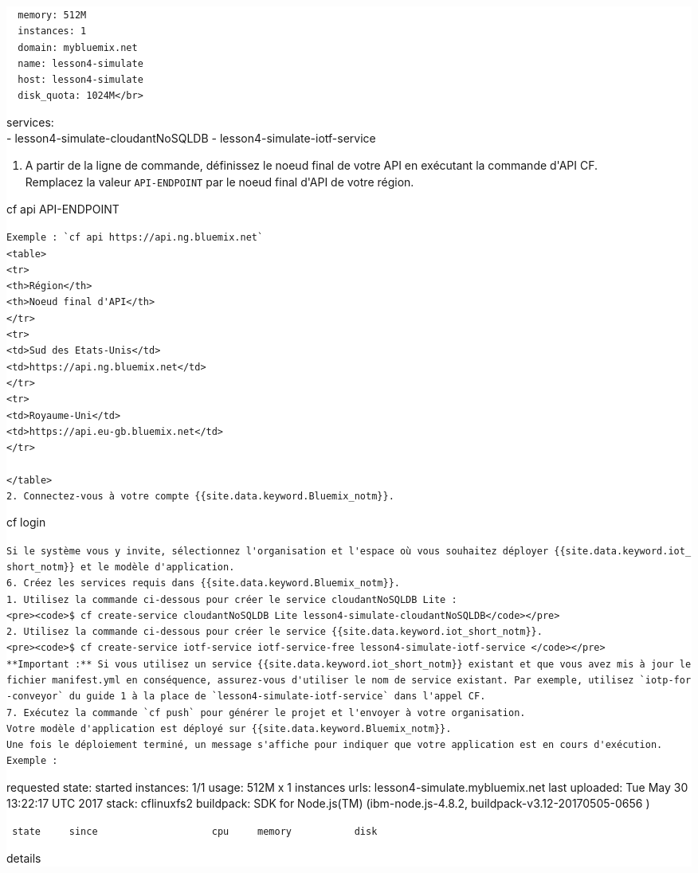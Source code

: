       memory: 512M
      instances: 1
      domain: mybluemix.net
      name: lesson4-simulate
      host: lesson4-simulate
      disk_quota: 1024M</br>
  services:</br>
     - lesson4-simulate-cloudantNoSQLDB
     - lesson4-simulate-iotf-service
</code></pre>  
1. A partir de la ligne de commande, définissez le noeud final de votre API en exécutant la commande d'API CF.   
Remplacez la valeur `API-ENDPOINT` par le noeud final d'API de votre région.
   ```
cf api API-ENDPOINT
   ```
Exemple : `cf api https://api.ng.bluemix.net`  
<table>
<tr>
<th>Région</th>
<th>Noeud final d'API</th>
</tr>
<tr>
<td>Sud des Etats-Unis</td>
<td>https://api.ng.bluemix.net</td>
</tr>
<tr>
<td>Royaume-Uni</td>
<td>https://api.eu-gb.bluemix.net</td>
</tr>
 
</table>
2. Connectez-vous à votre compte {{site.data.keyword.Bluemix_notm}}.
  ```
cf login
  ```
Si le système vous y invite, sélectionnez l'organisation et l'espace où vous souhaitez déployer {{site.data.keyword.iot_short_notm}} et le modèle d'application.
6. Créez les services requis dans {{site.data.keyword.Bluemix_notm}}.   
 1. Utilisez la commande ci-dessous pour créer le service cloudantNoSQLDB Lite :
<pre><code>$ cf create-service cloudantNoSQLDB Lite lesson4-simulate-cloudantNoSQLDB</code></pre>    
 2. Utilisez la commande ci-dessous pour créer le service {{site.data.keyword.iot_short_notm}}.
<pre><code>$ cf create-service iotf-service iotf-service-free lesson4-simulate-iotf-service </code></pre>   
**Important :** Si vous utilisez un service {{site.data.keyword.iot_short_notm}} existant et que vous avez mis à jour le fichier manifest.yml en conséquence, assurez-vous d'utiliser le nom de service existant. Par exemple, utilisez `iotp-for-conveyor` du guide 1 à la place de `lesson4-simulate-iotf-service` dans l'appel CF.
7. Exécutez la commande `cf push` pour générer le projet et l'envoyer à votre organisation.  
Votre modèle d'application est déployé sur {{site.data.keyword.Bluemix_notm}}.  
Une fois le déploiement terminé, un message s'affiche pour indiquer que votre application est en cours d'exécution.   
Exemple :  
  ```
requested state: started
instances: 1/1
usage: 512M x 1 instances
urls: lesson4-simulate.mybluemix.net
last uploaded: Tue May 30 13:22:17 UTC 2017
stack: cflinuxfs2
buildpack: SDK for Node.js(TM) (ibm-node.js-4.8.2, buildpack-v3.12-20170505-0656
)

     state     since                    cpu     memory           disk
details
  ```